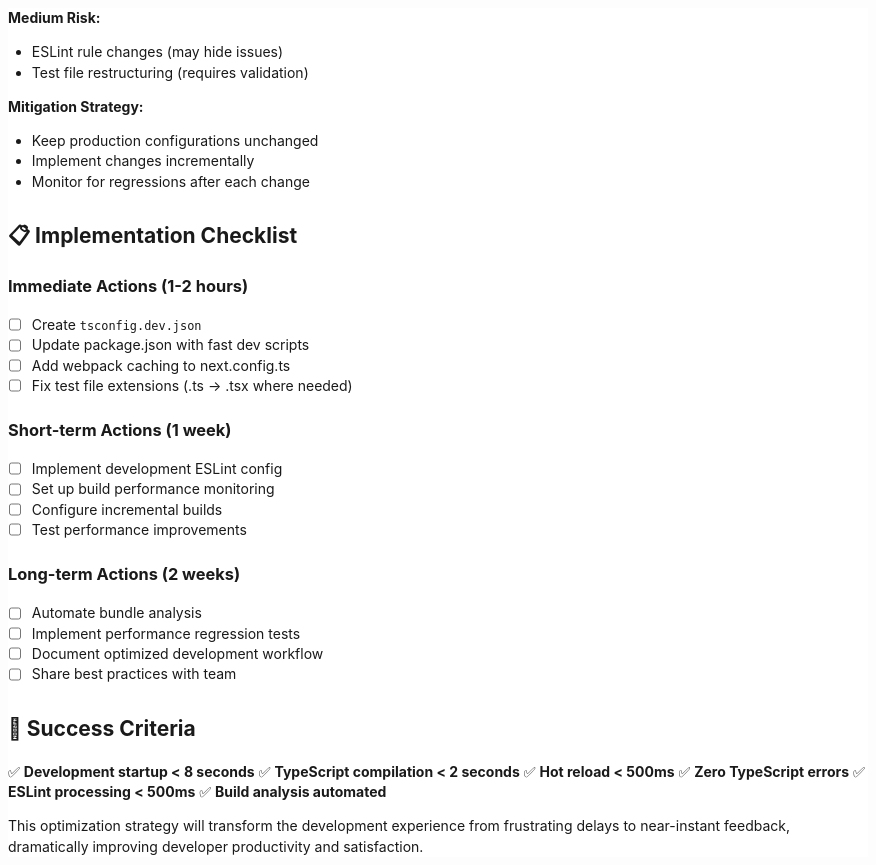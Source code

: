 **Medium Risk:**
- ESLint rule changes (may hide issues)
- Test file restructuring (requires validation)

**Mitigation Strategy:**
- Keep production configurations unchanged
- Implement changes incrementally
- Monitor for regressions after each change

## 📋 Implementation Checklist

### Immediate Actions (1-2 hours)
- [ ] Create `tsconfig.dev.json`
- [ ] Update package.json with fast dev scripts  
- [ ] Add webpack caching to next.config.ts
- [ ] Fix test file extensions (.ts → .tsx where needed)

### Short-term Actions (1 week)
- [ ] Implement development ESLint config
- [ ] Set up build performance monitoring
- [ ] Configure incremental builds
- [ ] Test performance improvements

### Long-term Actions (2 weeks)
- [ ] Automate bundle analysis
- [ ] Implement performance regression tests
- [ ] Document optimized development workflow
- [ ] Share best practices with team

## 🎉 Success Criteria

✅ **Development startup < 8 seconds**
✅ **TypeScript compilation < 2 seconds** 
✅ **Hot reload < 500ms**
✅ **Zero TypeScript errors**
✅ **ESLint processing < 500ms**
✅ **Build analysis automated**

This optimization strategy will transform the development experience from frustrating delays to near-instant feedback, dramatically improving developer productivity and satisfaction.